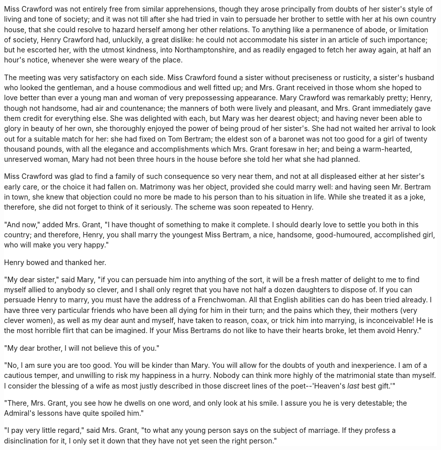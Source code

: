 Miss Crawford was not entirely free from similar apprehensions, though they arose principally from doubts of her sister's style of living and tone of society; and it was not till after she had tried in vain to persuade her brother to settle with her at his own country house, that she could resolve to hazard herself among her other relations. To anything like a permanence of abode, or limitation of society, Henry Crawford had, unluckily, a great dislike: he could not accommodate his sister in an article of such importance; but he escorted her, with the utmost kindness, into Northamptonshire, and as readily engaged to fetch her away again, at half an hour's notice, whenever she were weary of the place. 

The meeting was very satisfactory on each side. Miss Crawford found a sister without preciseness or rusticity, a sister's husband who looked the gentleman, and a house commodious and well fitted up; and Mrs. Grant received in those whom she hoped to love better than ever a young man and woman of very prepossessing appearance. Mary Crawford was remarkably pretty; Henry, though not handsome, had air and countenance; the manners of both were lively and pleasant, and Mrs. Grant immediately gave them credit for everything else. She was delighted with each, but Mary was her dearest object; and having never been able to glory in beauty of her own, she thoroughly enjoyed the power of being proud of her sister's. She had not waited her arrival to look out for a suitable match for her: she had fixed on Tom Bertram; the eldest son of a baronet was not too good for a girl of twenty thousand pounds, with all the elegance and accomplishments which Mrs. Grant foresaw in her; and being a warm-hearted, unreserved woman, Mary had not been three hours in the house before she told her what she had planned. 

Miss Crawford was glad to find a family of such consequence so very near them, and not at all displeased either at her sister's early care, or the choice it had fallen on. Matrimony was her object, provided she could marry well: and having seen Mr. Bertram in town, she knew that objection could no more be made to his person than to his situation in life. While she treated it as a joke, therefore, she did not forget to think of it seriously. The scheme was soon repeated to Henry. 

"And now," added Mrs. Grant, "I have thought of something to make it complete. I should dearly love to settle you both in this country; and therefore, Henry, you shall marry the youngest Miss Bertram, a nice, handsome, good-humoured, accomplished girl, who will make you very happy." 

Henry bowed and thanked her. 

"My dear sister," said Mary, "if you can persuade him into anything of the sort, it will be a fresh matter of delight to me to find myself allied to anybody so clever, and I shall only regret that you have not half a dozen daughters to dispose of. If you can persuade Henry to marry, you must have the address of a Frenchwoman. All that English abilities can do has been tried already. I have three very particular friends who have been all dying for him in their turn; and the pains which they, their mothers (very clever women), as well as my dear aunt and myself, have taken to reason, coax, or trick him into marrying, is inconceivable! He is the most horrible flirt that can be imagined. If your Miss Bertrams do not like to have their hearts broke, let them avoid Henry." 

"My dear brother, I will not believe this of you." 

"No, I am sure you are too good. You will be kinder than Mary. You will allow for the doubts of youth and inexperience. I am of a cautious temper, and unwilling to risk my happiness in a hurry. Nobody can think more highly of the matrimonial state than myself. I consider the blessing of a wife as most justly described in those discreet lines of the poet--'Heaven's _last_ best gift.'" 

"There, Mrs. Grant, you see how he dwells on one word, and only look at his smile. I assure you he is very detestable; the Admiral's lessons have quite spoiled him." 

"I pay very little regard," said Mrs. Grant, "to what any young person says on the subject of marriage. If they profess a disinclination for it, I only set it down that they have not yet seen the right person." 
